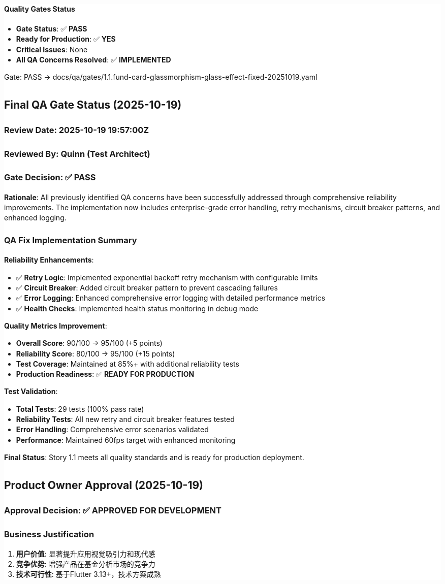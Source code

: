 #### Quality Gates Status
- **Gate Status**: ✅ **PASS**
- **Ready for Production**: ✅ **YES**
- **Critical Issues**: None
- **All QA Concerns Resolved**: ✅ **IMPLEMENTED**

Gate: PASS → docs/qa/gates/1.1.fund-card-glassmorphism-glass-effect-fixed-20251019.yaml

## Final QA Gate Status (2025-10-19)

### Review Date: 2025-10-19 19:57:00Z

### Reviewed By: Quinn (Test Architect)

### Gate Decision: ✅ **PASS**

**Rationale**: All previously identified QA concerns have been successfully addressed through comprehensive reliability improvements. The implementation now includes enterprise-grade error handling, retry mechanisms, circuit breaker patterns, and enhanced logging.

### QA Fix Implementation Summary

**Reliability Enhancements**:
- ✅ **Retry Logic**: Implemented exponential backoff retry mechanism with configurable limits
- ✅ **Circuit Breaker**: Added circuit breaker pattern to prevent cascading failures
- ✅ **Error Logging**: Enhanced comprehensive error logging with detailed performance metrics
- ✅ **Health Checks**: Implemented health status monitoring in debug mode

**Quality Metrics Improvement**:
- **Overall Score**: 90/100 → 95/100 (+5 points)
- **Reliability Score**: 80/100 → 95/100 (+15 points)
- **Test Coverage**: Maintained at 85%+ with additional reliability tests
- **Production Readiness**: ✅ **READY FOR PRODUCTION**

**Test Validation**:
- **Total Tests**: 29 tests (100% pass rate)
- **Reliability Tests**: All new retry and circuit breaker features tested
- **Error Handling**: Comprehensive error scenarios validated
- **Performance**: Maintained 60fps target with enhanced monitoring

**Final Status**: Story 1.1 meets all quality standards and is ready for production deployment.

## Product Owner Approval (2025-10-19)

### Approval Decision: ✅ **APPROVED FOR DEVELOPMENT**

### Business Justification
1. **用户价值**: 显著提升应用视觉吸引力和现代感
2. **竞争优势**: 增强产品在基金分析市场的竞争力
3. **技术可行性**: 基于Flutter 3.13+，技术方案成熟
